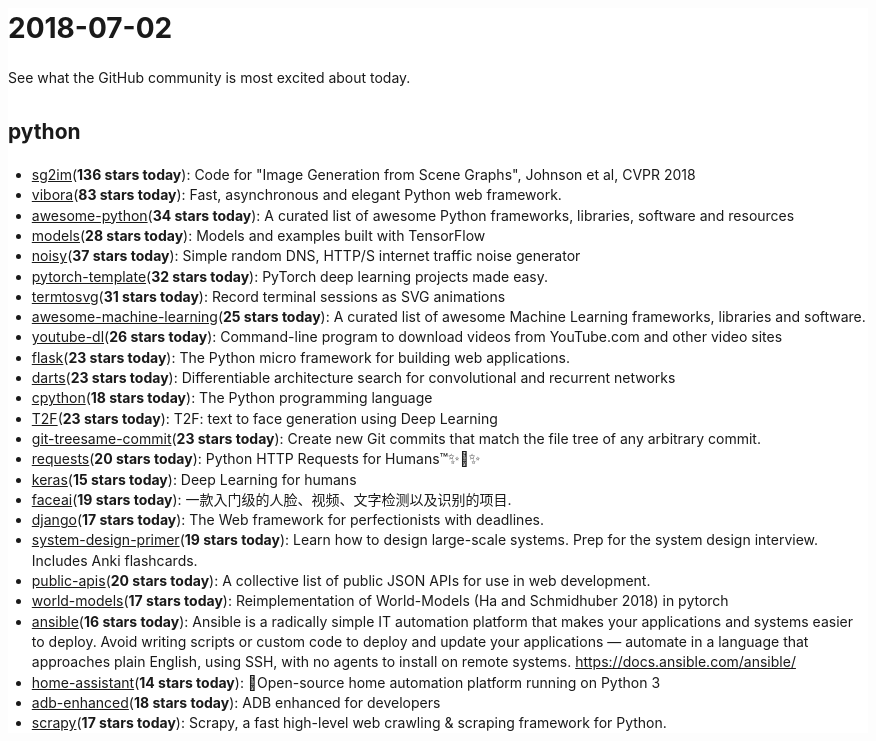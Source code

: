 # 2018-07-02
See what the GitHub community is most excited about today.

## python
* [sg2im](https://github.com/google/sg2im)(**136 stars today**): Code for "Image Generation from Scene Graphs", Johnson et al, CVPR 2018
* [vibora](https://github.com/vibora-io/vibora)(**83 stars today**): Fast, asynchronous and elegant Python web framework.
* [awesome-python](https://github.com/vinta/awesome-python)(**34 stars today**): A curated list of awesome Python frameworks, libraries, software and resources
* [models](https://github.com/tensorflow/models)(**28 stars today**): Models and examples built with TensorFlow
* [noisy](https://github.com/1tayH/noisy)(**37 stars today**): Simple random DNS, HTTP/S internet traffic noise generator
* [pytorch-template](https://github.com/victoresque/pytorch-template)(**32 stars today**): PyTorch deep learning projects made easy.
* [termtosvg](https://github.com/nbedos/termtosvg)(**31 stars today**): Record terminal sessions as SVG animations
* [awesome-machine-learning](https://github.com/josephmisiti/awesome-machine-learning)(**25 stars today**): A curated list of awesome Machine Learning frameworks, libraries and software.
* [youtube-dl](https://github.com/rg3/youtube-dl)(**26 stars today**): Command-line program to download videos from YouTube.com and other video sites
* [flask](https://github.com/pallets/flask)(**23 stars today**): The Python micro framework for building web applications.
* [darts](https://github.com/quark0/darts)(**23 stars today**): Differentiable architecture search for convolutional and recurrent networks
* [cpython](https://github.com/python/cpython)(**18 stars today**): The Python programming language
* [T2F](https://github.com/akanimax/T2F)(**23 stars today**): T2F: text to face generation using Deep Learning
* [git-treesame-commit](https://github.com/jtolds/git-treesame-commit)(**23 stars today**): Create new Git commits that match the file tree of any arbitrary commit.
* [requests](https://github.com/requests/requests)(**20 stars today**): Python HTTP Requests for Humans™✨🍰✨
* [keras](https://github.com/keras-team/keras)(**15 stars today**): Deep Learning for humans
* [faceai](https://github.com/vipstone/faceai)(**19 stars today**): 一款入门级的人脸、视频、文字检测以及识别的项目.
* [django](https://github.com/django/django)(**17 stars today**): The Web framework for perfectionists with deadlines.
* [system-design-primer](https://github.com/donnemartin/system-design-primer)(**19 stars today**): Learn how to design large-scale systems. Prep for the system design interview. Includes Anki flashcards.
* [public-apis](https://github.com/toddmotto/public-apis)(**20 stars today**): A collective list of public JSON APIs for use in web development.
* [world-models](https://github.com/ctallec/world-models)(**17 stars today**): Reimplementation of World-Models (Ha and Schmidhuber 2018) in pytorch
* [ansible](https://github.com/ansible/ansible)(**16 stars today**): Ansible is a radically simple IT automation platform that makes your applications and systems easier to deploy. Avoid writing scripts or custom code to deploy and update your applications — automate in a language that approaches plain English, using SSH, with no agents to install on remote systems. https://docs.ansible.com/ansible/
* [home-assistant](https://github.com/home-assistant/home-assistant)(**14 stars today**): 🏡Open-source home automation platform running on Python 3
* [adb-enhanced](https://github.com/ashishb/adb-enhanced)(**18 stars today**): ADB enhanced for developers
* [scrapy](https://github.com/scrapy/scrapy)(**17 stars today**): Scrapy, a fast high-level web crawling & scraping framework for Python.
